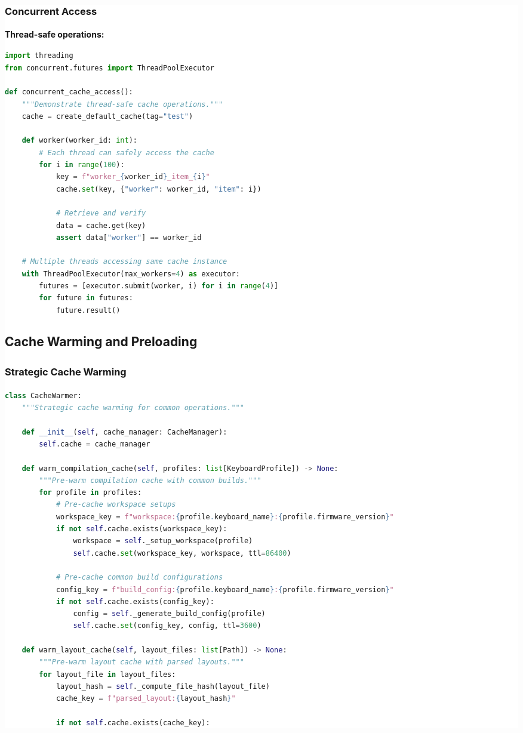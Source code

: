 ```python
```

### Concurrent Access

**Thread-safe operations:**
```python
import threading
from concurrent.futures import ThreadPoolExecutor

def concurrent_cache_access():
    """Demonstrate thread-safe cache operations."""
    cache = create_default_cache(tag="test")
    
    def worker(worker_id: int):
        # Each thread can safely access the cache
        for i in range(100):
            key = f"worker_{worker_id}_item_{i}"
            cache.set(key, {"worker": worker_id, "item": i})
            
            # Retrieve and verify
            data = cache.get(key)
            assert data["worker"] == worker_id
    
    # Multiple threads accessing same cache instance
    with ThreadPoolExecutor(max_workers=4) as executor:
        futures = [executor.submit(worker, i) for i in range(4)]
        for future in futures:
            future.result()
```

## Cache Warming and Preloading

### Strategic Cache Warming

```python
class CacheWarmer:
    """Strategic cache warming for common operations."""
    
    def __init__(self, cache_manager: CacheManager):
        self.cache = cache_manager
    
    def warm_compilation_cache(self, profiles: list[KeyboardProfile]) -> None:
        """Pre-warm compilation cache with common builds."""
        for profile in profiles:
            # Pre-cache workspace setups
            workspace_key = f"workspace:{profile.keyboard_name}:{profile.firmware_version}"
            if not self.cache.exists(workspace_key):
                workspace = self._setup_workspace(profile)
                self.cache.set(workspace_key, workspace, ttl=86400)
            
            # Pre-cache common build configurations
            config_key = f"build_config:{profile.keyboard_name}:{profile.firmware_version}"
            if not self.cache.exists(config_key):
                config = self._generate_build_config(profile)
                self.cache.set(config_key, config, ttl=3600)
    
    def warm_layout_cache(self, layout_files: list[Path]) -> None:
        """Pre-warm layout cache with parsed layouts."""
        for layout_file in layout_files:
            layout_hash = self._compute_file_hash(layout_file)
            cache_key = f"parsed_layout:{layout_hash}"
            
            if not self.cache.exists(cache_key):
```